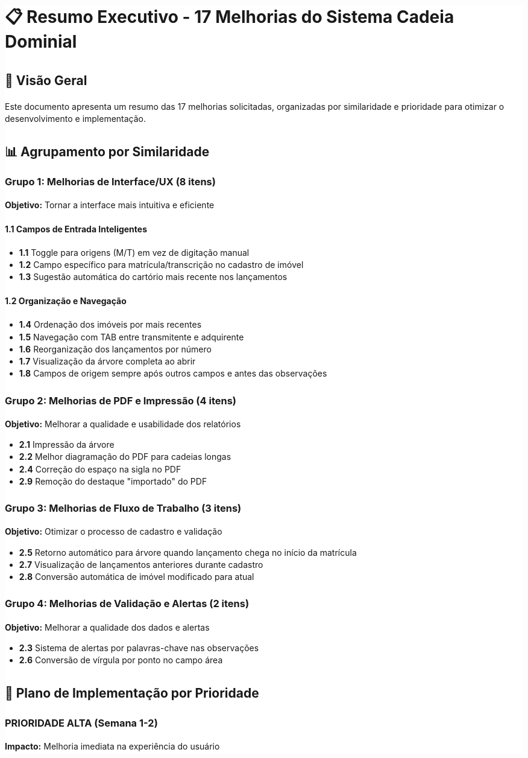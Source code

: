 # 📋 Resumo Executivo - 17 Melhorias do Sistema Cadeia Dominial

## 🎯 **Visão Geral**
Este documento apresenta um resumo das 17 melhorias solicitadas, organizadas por similaridade e prioridade para otimizar o desenvolvimento e implementação.

## 📊 **Agrupamento por Similaridade**

### **Grupo 1: Melhorias de Interface/UX (8 itens)**
**Objetivo:** Tornar a interface mais intuitiva e eficiente

#### **1.1 Campos de Entrada Inteligentes**
- **1.1** Toggle para origens (M/T) em vez de digitação manual
- **1.2** Campo específico para matrícula/transcrição no cadastro de imóvel
- **1.3** Sugestão automática do cartório mais recente nos lançamentos

#### **1.2 Organização e Navegação**
- **1.4** Ordenação dos imóveis por mais recentes
- **1.5** Navegação com TAB entre transmitente e adquirente
- **1.6** Reorganização dos lançamentos por número
- **1.7** Visualização da árvore completa ao abrir
- **1.8** Campos de origem sempre após outros campos e antes das observações

### **Grupo 2: Melhorias de PDF e Impressão (4 itens)**
**Objetivo:** Melhorar a qualidade e usabilidade dos relatórios

- **2.1** Impressão da árvore
- **2.2** Melhor diagramação do PDF para cadeias longas
- **2.4** Correção do espaço na sigla no PDF
- **2.9** Remoção do destaque "importado" do PDF

### **Grupo 3: Melhorias de Fluxo de Trabalho (3 itens)**
**Objetivo:** Otimizar o processo de cadastro e validação

- **2.5** Retorno automático para árvore quando lançamento chega no início da matrícula
- **2.7** Visualização de lançamentos anteriores durante cadastro
- **2.8** Conversão automática de imóvel modificado para atual

### **Grupo 4: Melhorias de Validação e Alertas (2 itens)**
**Objetivo:** Melhorar a qualidade dos dados e alertas

- **2.3** Sistema de alertas por palavras-chave nas observações
- **2.6** Conversão de vírgula por ponto no campo área

## 🚀 **Plano de Implementação por Prioridade**

### **PRIORIDADE ALTA (Semana 1-2)**
**Impacto:** Melhoria imediata na experiência do usuário
